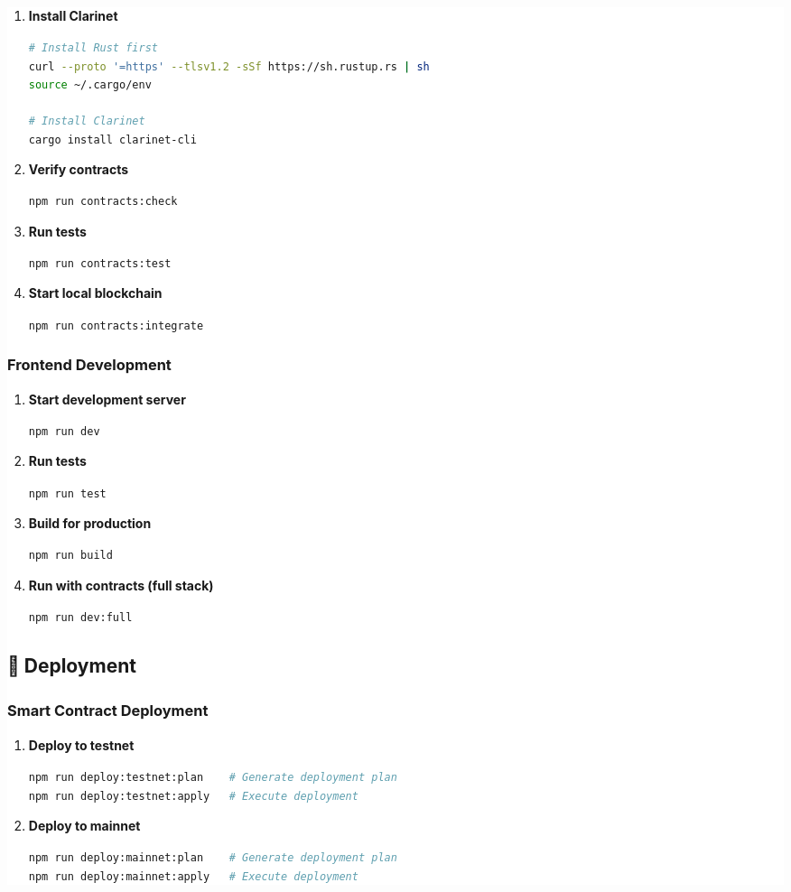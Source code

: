 1. **Install Clarinet**
   ```bash
   # Install Rust first
   curl --proto '=https' --tlsv1.2 -sSf https://sh.rustup.rs | sh
   source ~/.cargo/env
   
   # Install Clarinet
   cargo install clarinet-cli
   ```

2. **Verify contracts**
   ```bash
   npm run contracts:check
   ```

3. **Run tests**
   ```bash
   npm run contracts:test
   ```

4. **Start local blockchain**
   ```bash
   npm run contracts:integrate
   ```

### Frontend Development

1. **Start development server**
   ```bash
   npm run dev
   ```

2. **Run tests**
   ```bash
   npm run test
   ```

3. **Build for production**
   ```bash
   npm run build
   ```

4. **Run with contracts (full stack)**
   ```bash
   npm run dev:full
   ```

## 🚀 Deployment

### Smart Contract Deployment

1. **Deploy to testnet**
   ```bash
   npm run deploy:testnet:plan    # Generate deployment plan
   npm run deploy:testnet:apply   # Execute deployment
   ```

2. **Deploy to mainnet**
   ```bash
   npm run deploy:mainnet:plan    # Generate deployment plan
   npm run deploy:mainnet:apply   # Execute deployment
   ```
